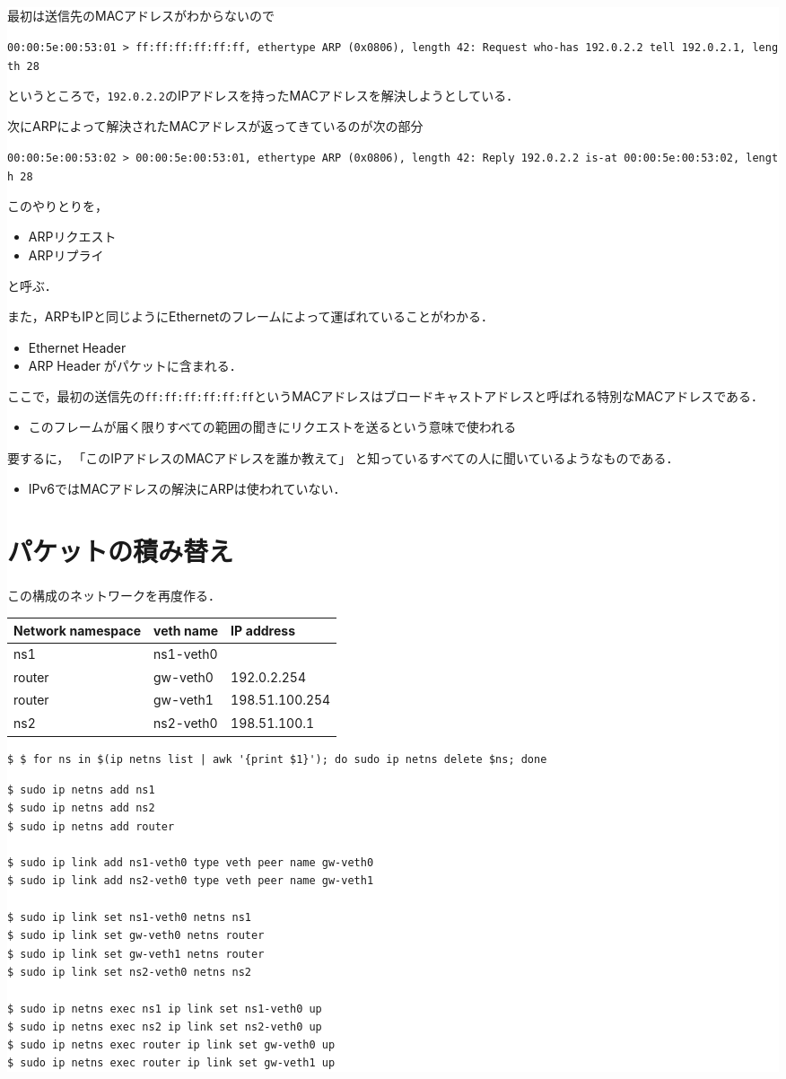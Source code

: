 最初は送信先のMACアドレスがわからないので

```shell
00:00:5e:00:53:01 > ff:ff:ff:ff:ff:ff, ethertype ARP (0x0806), length 42: Request who-has 192.0.2.2 tell 192.0.2.1, length 28
```
というところで，`192.0.2.2`のIPアドレスを持ったMACアドレスを解決しようとしている．

次にARPによって解決されたMACアドレスが返ってきているのが次の部分

```shell
00:00:5e:00:53:02 > 00:00:5e:00:53:01, ethertype ARP (0x0806), length 42: Reply 192.0.2.2 is-at 00:00:5e:00:53:02, length 28
```

このやりとりを，
- ARPリクエスト
- ARPリプライ

と呼ぶ．

また，ARPもIPと同じようにEthernetのフレームによって運ばれていることがわかる．
- Ethernet Header
- ARP Header
がパケットに含まれる．

ここで，最初の送信先の`ff:ff:ff:ff:ff:ff`というMACアドレスはブロードキャストアドレスと呼ばれる特別なMACアドレスである．
- このフレームが届く限りすべての範囲の聞きにリクエストを送るという意味で使われる

要するに，
「このIPアドレスのMACアドレスを誰か教えて」
と知っているすべての人に聞いているようなものである．

- IPv6ではMACアドレスの解決にARPは使われていない．

# パケットの積み替え

この構成のネットワークを再度作る．

|Network namespace|veth name|IP address|
|:--|:--|:--|
|ns1|ns1-veth0||192.0.2.1|
|router|gw-veth0|192.0.2.254|
|router|gw-veth1|198.51.100.254|
|ns2|ns2-veth0|198.51.100.1|

```shell
$ $ for ns in $(ip netns list | awk '{print $1}'); do sudo ip netns delete $ns; done
```

```shell
$ sudo ip netns add ns1
$ sudo ip netns add ns2
$ sudo ip netns add router

$ sudo ip link add ns1-veth0 type veth peer name gw-veth0
$ sudo ip link add ns2-veth0 type veth peer name gw-veth1

$ sudo ip link set ns1-veth0 netns ns1
$ sudo ip link set gw-veth0 netns router
$ sudo ip link set gw-veth1 netns router
$ sudo ip link set ns2-veth0 netns ns2

$ sudo ip netns exec ns1 ip link set ns1-veth0 up
$ sudo ip netns exec ns2 ip link set ns2-veth0 up
$ sudo ip netns exec router ip link set gw-veth0 up
$ sudo ip netns exec router ip link set gw-veth1 up
```